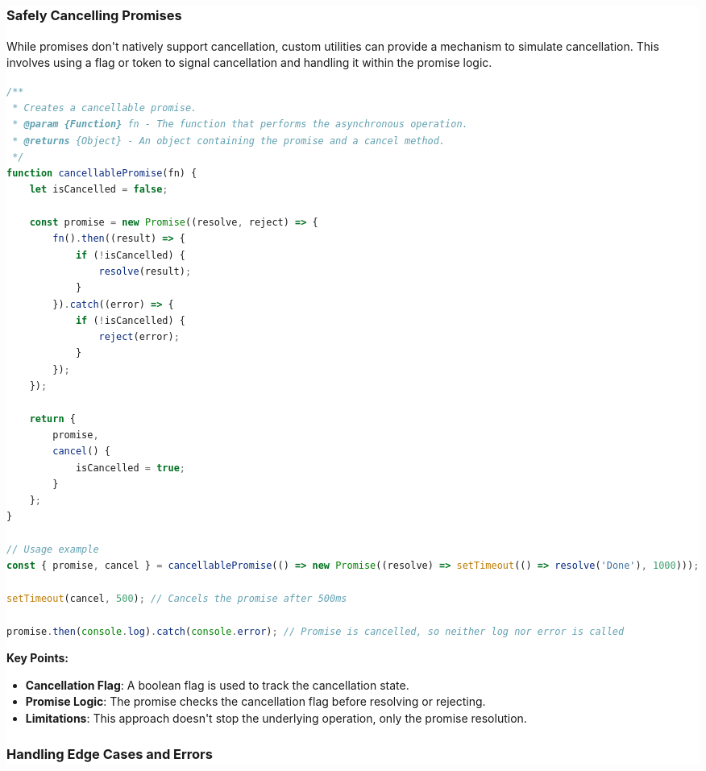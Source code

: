 ### Safely Cancelling Promises

While promises don't natively support cancellation, custom utilities can provide a mechanism to simulate cancellation. This involves using a flag or token to signal cancellation and handling it within the promise logic.

```javascript
/**
 * Creates a cancellable promise.
 * @param {Function} fn - The function that performs the asynchronous operation.
 * @returns {Object} - An object containing the promise and a cancel method.
 */
function cancellablePromise(fn) {
    let isCancelled = false;

    const promise = new Promise((resolve, reject) => {
        fn().then((result) => {
            if (!isCancelled) {
                resolve(result);
            }
        }).catch((error) => {
            if (!isCancelled) {
                reject(error);
            }
        });
    });

    return {
        promise,
        cancel() {
            isCancelled = true;
        }
    };
}

// Usage example
const { promise, cancel } = cancellablePromise(() => new Promise((resolve) => setTimeout(() => resolve('Done'), 1000)));

setTimeout(cancel, 500); // Cancels the promise after 500ms

promise.then(console.log).catch(console.error); // Promise is cancelled, so neither log nor error is called
```

**Key Points:**
- **Cancellation Flag**: A boolean flag is used to track the cancellation state.
- **Promise Logic**: The promise checks the cancellation flag before resolving or rejecting.
- **Limitations**: This approach doesn't stop the underlying operation, only the promise resolution.

### Handling Edge Cases and Errors
